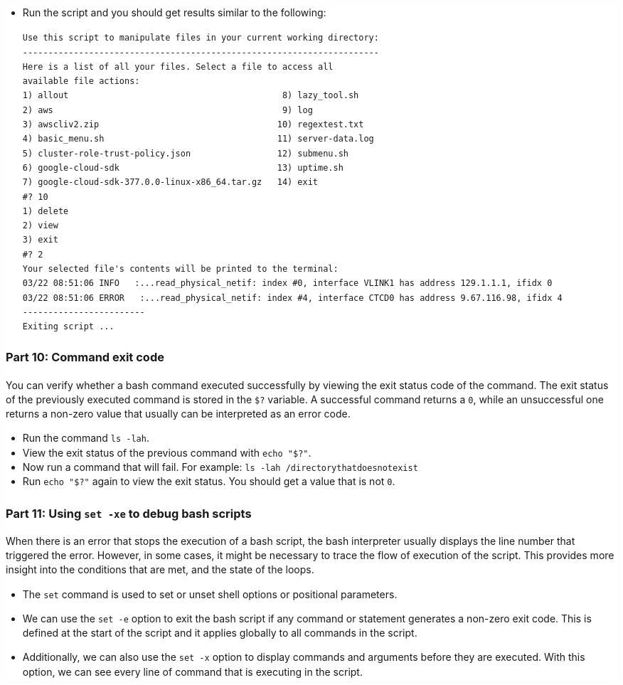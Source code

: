 - Run the script and you should get results similar to the following:

  ```
  Use this script to manipulate files in your current working directory:
  ----------------------------------------------------------------------
  Here is a list of all your files. Select a file to access all
  available file actions:
  1) allout                                          8) lazy_tool.sh
  2) aws                                             9) log
  3) awscliv2.zip                                   10) regextest.txt
  4) basic_menu.sh                                  11) server-data.log
  5) cluster-role-trust-policy.json                 12) submenu.sh
  6) google-cloud-sdk                               13) uptime.sh
  7) google-cloud-sdk-377.0.0-linux-x86_64.tar.gz   14) exit
  #? 10
  1) delete
  2) view
  3) exit
  #? 2
  Your selected file's contents will be printed to the terminal:
  03/22 08:51:06 INFO   :...read_physical_netif: index #0, interface VLINK1 has address 129.1.1.1, ifidx 0
  03/22 08:51:06 ERROR   :...read_physical_netif: index #4, interface CTCD0 has address 9.67.116.98, ifidx 4
  ------------------------
  Exiting script ...
  ```


### Part 10: Command exit code

You can verify whether a bash command executed successfully by viewing the exit status code of the command. The exit status of the previously executed command is stored in the `$?` variable. A successful command returns a `0`, while an unsuccessful one returns a non-zero value that usually can be interpreted as an error code.

- Run the command `ls -lah`.
- View the exit status of the previous command with `echo "$?"`.
- Now run a command that will fail. For example: `ls -lah /directorythatdoesnotexist`
- Run `echo "$?"` again to view the exit status. You should get a value that is not `0`.

### Part 11: Using `set -xe` to debug bash scripts

When there is an error that stops the execution of a bash script, the bash interpreter usually displays the line number that triggered the error. However, in some cases, it might be necessary to trace the flow of execution of the script. This provides more insight into the conditions that are met, and the state of the loops.

- The `set` command is used to set or unset shell options or positional parameters.

- We can use the `set -e` option to exit the bash script if any command or statement generates a non-zero exit code. This is defined at the start of the script and it applies globally to all commands in the script.

- Additionally, we can also use the `set -x` option to display commands and arguments before they are executed. With this option, we can see every line of command that is executing in the script.
